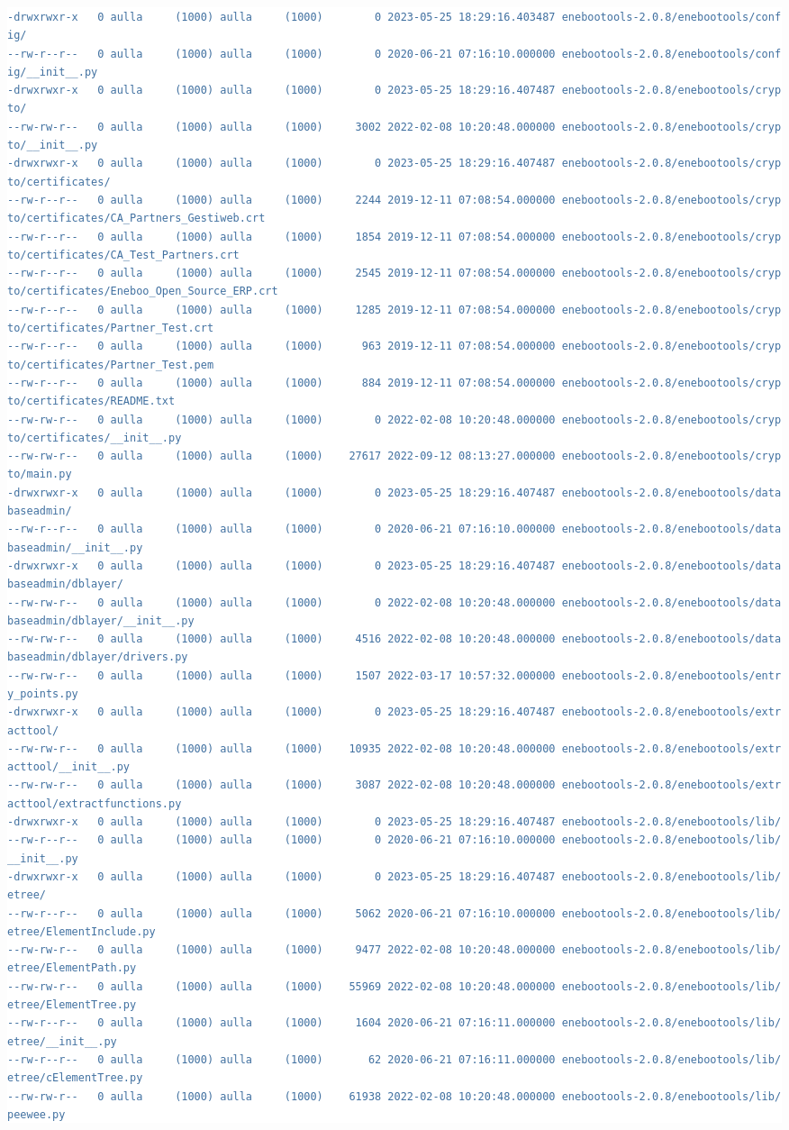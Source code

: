 ```diff
-drwxrwxr-x   0 aulla     (1000) aulla     (1000)        0 2023-05-25 18:29:16.403487 enebootools-2.0.8/enebootools/config/
--rw-r--r--   0 aulla     (1000) aulla     (1000)        0 2020-06-21 07:16:10.000000 enebootools-2.0.8/enebootools/config/__init__.py
-drwxrwxr-x   0 aulla     (1000) aulla     (1000)        0 2023-05-25 18:29:16.407487 enebootools-2.0.8/enebootools/crypto/
--rw-rw-r--   0 aulla     (1000) aulla     (1000)     3002 2022-02-08 10:20:48.000000 enebootools-2.0.8/enebootools/crypto/__init__.py
-drwxrwxr-x   0 aulla     (1000) aulla     (1000)        0 2023-05-25 18:29:16.407487 enebootools-2.0.8/enebootools/crypto/certificates/
--rw-r--r--   0 aulla     (1000) aulla     (1000)     2244 2019-12-11 07:08:54.000000 enebootools-2.0.8/enebootools/crypto/certificates/CA_Partners_Gestiweb.crt
--rw-r--r--   0 aulla     (1000) aulla     (1000)     1854 2019-12-11 07:08:54.000000 enebootools-2.0.8/enebootools/crypto/certificates/CA_Test_Partners.crt
--rw-r--r--   0 aulla     (1000) aulla     (1000)     2545 2019-12-11 07:08:54.000000 enebootools-2.0.8/enebootools/crypto/certificates/Eneboo_Open_Source_ERP.crt
--rw-r--r--   0 aulla     (1000) aulla     (1000)     1285 2019-12-11 07:08:54.000000 enebootools-2.0.8/enebootools/crypto/certificates/Partner_Test.crt
--rw-r--r--   0 aulla     (1000) aulla     (1000)      963 2019-12-11 07:08:54.000000 enebootools-2.0.8/enebootools/crypto/certificates/Partner_Test.pem
--rw-r--r--   0 aulla     (1000) aulla     (1000)      884 2019-12-11 07:08:54.000000 enebootools-2.0.8/enebootools/crypto/certificates/README.txt
--rw-rw-r--   0 aulla     (1000) aulla     (1000)        0 2022-02-08 10:20:48.000000 enebootools-2.0.8/enebootools/crypto/certificates/__init__.py
--rw-rw-r--   0 aulla     (1000) aulla     (1000)    27617 2022-09-12 08:13:27.000000 enebootools-2.0.8/enebootools/crypto/main.py
-drwxrwxr-x   0 aulla     (1000) aulla     (1000)        0 2023-05-25 18:29:16.407487 enebootools-2.0.8/enebootools/databaseadmin/
--rw-r--r--   0 aulla     (1000) aulla     (1000)        0 2020-06-21 07:16:10.000000 enebootools-2.0.8/enebootools/databaseadmin/__init__.py
-drwxrwxr-x   0 aulla     (1000) aulla     (1000)        0 2023-05-25 18:29:16.407487 enebootools-2.0.8/enebootools/databaseadmin/dblayer/
--rw-rw-r--   0 aulla     (1000) aulla     (1000)        0 2022-02-08 10:20:48.000000 enebootools-2.0.8/enebootools/databaseadmin/dblayer/__init__.py
--rw-rw-r--   0 aulla     (1000) aulla     (1000)     4516 2022-02-08 10:20:48.000000 enebootools-2.0.8/enebootools/databaseadmin/dblayer/drivers.py
--rw-rw-r--   0 aulla     (1000) aulla     (1000)     1507 2022-03-17 10:57:32.000000 enebootools-2.0.8/enebootools/entry_points.py
-drwxrwxr-x   0 aulla     (1000) aulla     (1000)        0 2023-05-25 18:29:16.407487 enebootools-2.0.8/enebootools/extracttool/
--rw-rw-r--   0 aulla     (1000) aulla     (1000)    10935 2022-02-08 10:20:48.000000 enebootools-2.0.8/enebootools/extracttool/__init__.py
--rw-rw-r--   0 aulla     (1000) aulla     (1000)     3087 2022-02-08 10:20:48.000000 enebootools-2.0.8/enebootools/extracttool/extractfunctions.py
-drwxrwxr-x   0 aulla     (1000) aulla     (1000)        0 2023-05-25 18:29:16.407487 enebootools-2.0.8/enebootools/lib/
--rw-r--r--   0 aulla     (1000) aulla     (1000)        0 2020-06-21 07:16:10.000000 enebootools-2.0.8/enebootools/lib/__init__.py
-drwxrwxr-x   0 aulla     (1000) aulla     (1000)        0 2023-05-25 18:29:16.407487 enebootools-2.0.8/enebootools/lib/etree/
--rw-r--r--   0 aulla     (1000) aulla     (1000)     5062 2020-06-21 07:16:10.000000 enebootools-2.0.8/enebootools/lib/etree/ElementInclude.py
--rw-rw-r--   0 aulla     (1000) aulla     (1000)     9477 2022-02-08 10:20:48.000000 enebootools-2.0.8/enebootools/lib/etree/ElementPath.py
--rw-rw-r--   0 aulla     (1000) aulla     (1000)    55969 2022-02-08 10:20:48.000000 enebootools-2.0.8/enebootools/lib/etree/ElementTree.py
--rw-r--r--   0 aulla     (1000) aulla     (1000)     1604 2020-06-21 07:16:11.000000 enebootools-2.0.8/enebootools/lib/etree/__init__.py
--rw-r--r--   0 aulla     (1000) aulla     (1000)       62 2020-06-21 07:16:11.000000 enebootools-2.0.8/enebootools/lib/etree/cElementTree.py
--rw-rw-r--   0 aulla     (1000) aulla     (1000)    61938 2022-02-08 10:20:48.000000 enebootools-2.0.8/enebootools/lib/peewee.py
```